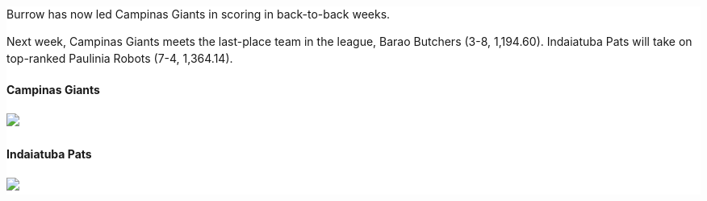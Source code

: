  Burrow has now led Campinas Giants in scoring in back-to-back weeks.

 Next week, Campinas Giants meets the last-place team in the league, Barao Butchers (3-8, 1,194.60). Indaiatuba Pats will take on top-ranked Paulinia Robots (7-4, 1,364.14).

#### Campinas Giants
<img src="{{< blogdown/postref >}}index_files/figure-html/listRecap-13.png" width="672" />

#### Indaiatuba Pats
<img src="{{< blogdown/postref >}}index_files/figure-html/listRecap-14.png" width="672" />

